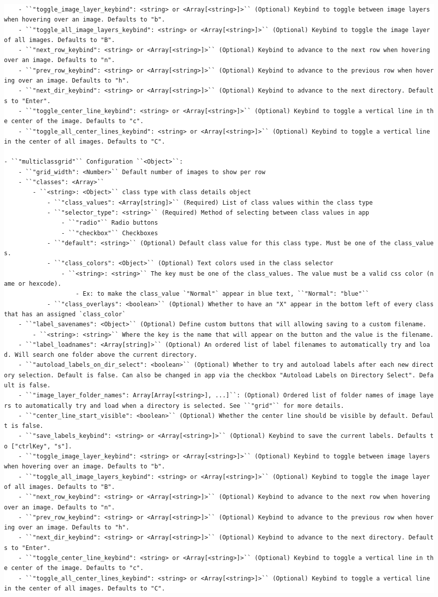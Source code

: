         - ``"toggle_image_layer_keybind": <string> or <Array[<string>]>`` (Optional) Keybind to toggle between image layers when hovering over an image. Defaults to "b".
        - ``"toggle_all_image_layers_keybind": <string> or <Array[<string>]>`` (Optional) Keybind to toggle the image layer of all images. Defaults to "B".
        - ``"next_row_keybind": <string> or <Array[<string>]>`` (Optional) Keybind to advance to the next row when hovering over an image. Defaults to "n".
        - ``"prev_row_keybind": <string> or <Array[<string>]>`` (Optional) Keybind to advance to the previous row when hovering over an image. Defaults to "h".
        - ``"next_dir_keybind": <string> or <Array[<string>]>`` (Optional) Keybind to advance to the next directory. Defaults to "Enter".
        - ``"toggle_center_line_keybind": <string> or <Array[<string>]>`` (Optional) Keybind to toggle a vertical line in the center of the image. Defaults to "c".
        - ``"toggle_all_center_lines_keybind": <string> or <Array[<string>]>`` (Optional) Keybind to toggle a vertical line in the center of all images. Defaults to "C".

    - ``"multiclassgrid"`` Configuration ``<Object>``:
        - ``"grid_width": <Number>`` Default number of images to show per row
        - ``"classes": <Array>``
            - ``<string>: <Object>`` class type with class details object
                - ``"class_values": <Array[string]>`` (Required) List of class values within the class type
                - ``"selector_type": <string>`` (Required) Method of selecting between class values in app
                    - ``"radio"`` Radio buttons
                    - ``"checkbox"`` Checkboxes
                - ``"default": <string>`` (Optional) Default class value for this class type. Must be one of the class_values.
                - ``"class_colors": <Object>`` (Optional) Text colors used in the class selector
                    - ``<string>: <string>`` The key must be one of the class_values. The value must be a valid css color (name or hexcode).
                        - Ex: to make the class_value `"Normal"` appear in blue text, ``"Normal": "blue"``
                - ``"class_overlays": <boolean>`` (Optional) Whether to have an "X" appear in the bottom left of every class that has an assigned `class_color`
        - ``"label_savenames": <Object>`` (Optional) Define custom buttons that will allowing saving to a custom filename.
            - ``<string>: <string>`` Where the key is the name that will appear on the button and the value is the filename.
        - ``"label_loadnames": <Array[string]>`` (Optional) An ordered list of label filenames to automatically try and load. Will search one folder above the current directory.
        - ``"autoload_labels_on_dir_select": <boolean>`` (Optional) Whether to try and autoload labels after each new directory selection. Default is false. Can also be changed in app via the checkbox "Autoload Labels on Directory Select". Default is false.
        - ``"image_layer_folder_names": Array[Array[<string>], ...]``: (Optional) Ordered list of folder names of image layers to automatically try and load when a directory is selected. See ``"grid"`` for more details.
        - ``"center_line_start_visible": <boolean>`` (Optional) Whether the center line should be visible by default. Default is false.
        - ``"save_labels_keybind": <string> or <Array[<string>]>`` (Optional) Keybind to save the current labels. Defaults to ["ctrlKey", "s"].
        - ``"toggle_image_layer_keybind": <string> or <Array[<string>]>`` (Optional) Keybind to toggle between image layers when hovering over an image. Defaults to "b".
        - ``"toggle_all_image_layers_keybind": <string> or <Array[<string>]>`` (Optional) Keybind to toggle the image layer of all images. Defaults to "B".
        - ``"next_row_keybind": <string> or <Array[<string>]>`` (Optional) Keybind to advance to the next row when hovering over an image. Defaults to "n".
        - ``"prev_row_keybind": <string> or <Array[<string>]>`` (Optional) Keybind to advance to the previous row when hovering over an image. Defaults to "h".
        - ``"next_dir_keybind": <string> or <Array[<string>]>`` (Optional) Keybind to advance to the next directory. Defaults to "Enter".
        - ``"toggle_center_line_keybind": <string> or <Array[<string>]>`` (Optional) Keybind to toggle a vertical line in the center of the image. Defaults to "c".
        - ``"toggle_all_center_lines_keybind": <string> or <Array[<string>]>`` (Optional) Keybind to toggle a vertical line in the center of all images. Defaults to "C".
                